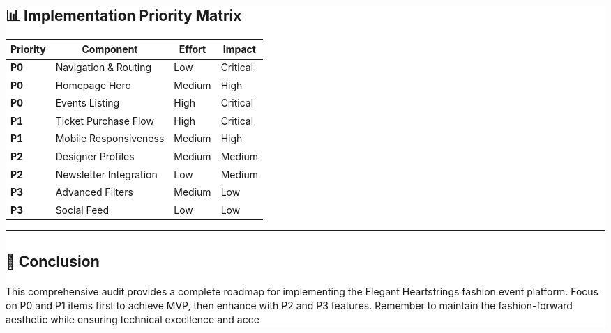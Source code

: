
## 📊 Implementation Priority Matrix

| Priority | Component | Effort | Impact |
|----------|-----------|--------|---------|
| **P0** | Navigation & Routing | Low | Critical |
| **P0** | Homepage Hero | Medium | High |
| **P0** | Events Listing | High | Critical |
| **P1** | Ticket Purchase Flow | High | Critical |
| **P1** | Mobile Responsiveness | Medium | High |
| **P2** | Designer Profiles | Medium | Medium |
| **P2** | Newsletter Integration | Low | Medium |
| **P3** | Advanced Filters | Medium | Low |
| **P3** | Social Feed | Low | Low |

---

## 🎉 Conclusion

This comprehensive audit provides a complete roadmap for implementing the Elegant Heartstrings fashion event platform. Focus on P0 and P1 items first to achieve MVP, then enhance with P2 and P3 features. Remember to maintain the fashion-forward aesthetic while ensuring technical excellence and acce